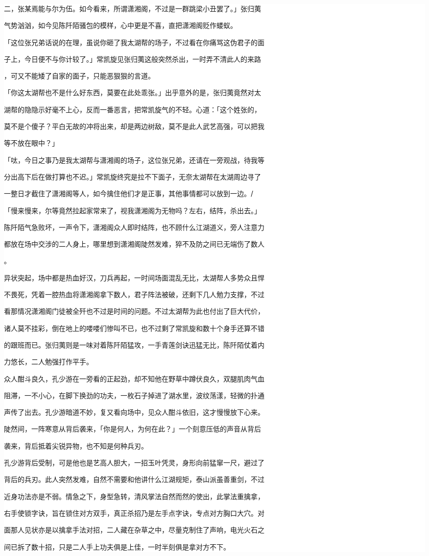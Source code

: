 二，张某焉能与尔为伍。如今看来，所谓潇湘阁，不过是一群跳梁小丑罢了。」张归荑

气势汹汹，如今见陈阡陌骚包的模样，心中更是不喜，直把潇湘阁贬作蝼蚁。

「这位张兄弟话说的在理，虽说你砸了我太湖帮的场子，不过看在你痛骂这伪君子的面

子上，今日便不与你计较了。」常凯旋见张归荑这般突然杀出，一时弄不清此人的来路

，可又不能矮了自家的面子，只能恶狠狠的言道。

「你这太湖帮也不是什么好东西，莫要在此处乖张。」出乎意外的是，张归荑竟然对太

湖帮的隐隐示好毫不上心，反而一番恶言，把常凯旋气的不轻。心道：「这个姓张的，

莫不是个傻子？平白无故的冲将出来，却是两边树敌，莫不是此人武艺高强，可以把我

等不放在眼中？」

「呔，今日之事乃是我太湖帮与潇湘阁的场子，这位张兄弟，还请在一旁观战，待我等

分出高下后在做打算也不迟。」常凯旋终究是拉不下面子，无奈太湖帮在太湖周边寻了

一整日才截住了潇湘阁等人，如今擒住他们才是正事，其他事情都可以放到一边。/

「慢来慢来，尔等竟然拉起家常来了，视我潇湘阁为无物吗？左右，结阵，杀出去。」

陈阡陌气急败坏，一声令下，潇湘阁众人即时结阵，也不顾什么江湖道义，旁人注意力

都放在场中交涉的二人身上，哪里想到潇湘阁陡然发难，猝不及防之间已无端伤了数人

。

异状突起，场中都是热血好汉，刀兵再起，一时间场面混乱无比，太湖帮人多势众且悍

不畏死，凭着一腔热血将潇湘阁拿下数人，君子阵法被破，还剩下几人勉力支撑，不过

看那情况潇湘阁门徒被全歼也不过是时间的问题。不过太湖帮为此也付出了巨大代价，

诸人莫不挂彩，倒在地上的喽喽们惨叫不已，也不过剩了常凯旋和数十个身手还算不错

的跟班而已。张归荑则是一味对着陈阡陌猛攻，一手青莲剑诀迅猛无比，陈阡陌仗着内

力悠长，二人勉强打作平手。

众人酣斗良久，孔少游在一旁看的正起劲，却不知他在野草中蹲伏良久，双腿肌肉气血

阻滞，一不小心，在脚下换劲的功夫，一枚石子掉进了湖水里，波纹荡漾，轻微的扑通

声传了出去。孔少游暗道不妙，复又看向场中，见众人酣斗依旧，这才慢慢放下心来。

陡然间，一阵寒意从背后袭来，「你是何人，为何在此？」一个刻意压低的声音从背后

袭来，背后抵着尖锐异物，也不知是何种兵刃。

孔少游背后受制，可是他也是艺高人胆大，一招玉叶凭灵，身形向前猛窜一尺，避过了

背后的兵刃。此人突然发难，自然不需要和他讲什么江湖规矩，泰山派虽善重剑，不过

近身功法亦是不弱。情急之下，身型急转，清风掌法自然而然的使出，此掌法重擒拿，

右手使锁字诀，旨在锁住对方双手，真正杀招乃是左手点字诀，专点对方胸口大穴。对

面那人见状亦是以擒拿手法对招，二人藏在杂草之中，尽量克制住了声响，电光火石之

间已拆了数十招，只是二人手上功夫俱是上佳，一时半刻俱是拿对方不下。
